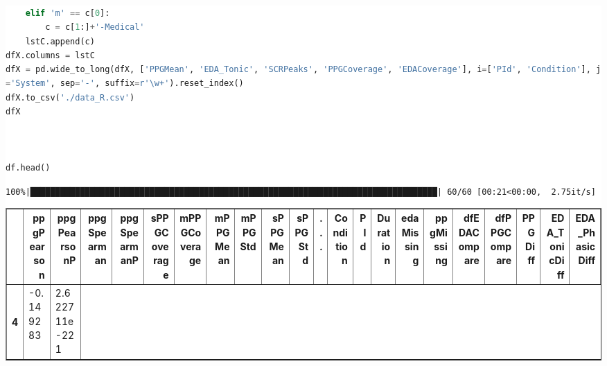 ```python
    elif 'm' == c[0]:
        c = c[1:]+'-Medical'
    lstC.append(c)
dfX.columns = lstC
dfX = pd.wide_to_long(dfX, ['PPGMean', 'EDA_Tonic', 'SCRPeaks', 'PPGCoverage', 'EDACoverage'], i=['PId', 'Condition'], j='System', sep='-', suffix=r'\w+').reset_index()
dfX.to_csv('./data_R.csv')
dfX



df.head()
```

    100%|██████████████████████████████████████████████████████████████████████████████████| 60/60 [00:21<00:00,  2.75it/s]
    




<div>
<style scoped>
    .dataframe tbody tr th:only-of-type {
        vertical-align: middle;
    }

    .dataframe tbody tr th {
        vertical-align: top;
    }

    .dataframe thead th {
        text-align: right;
    }
</style>
<table border="1" class="dataframe">
  <thead>
    <tr style="text-align: right;">
      <th></th>
      <th>ppgPearson</th>
      <th>ppgPearsonP</th>
      <th>ppgSpearman</th>
      <th>ppgSpearmanP</th>
      <th>sPPGCoverage</th>
      <th>mPPGCoverage</th>
      <th>mPPGMean</th>
      <th>mPPGStd</th>
      <th>sPPGMean</th>
      <th>sPPGStd</th>
      <th>...</th>
      <th>Condition</th>
      <th>PId</th>
      <th>Duration</th>
      <th>edaMissing</th>
      <th>ppgMissing</th>
      <th>dfEDACompare</th>
      <th>dfPPGCompare</th>
      <th>PPGDiff</th>
      <th>EDA_TonicDiff</th>
      <th>EDA_PhasicDiff</th>
    </tr>
  </thead>
  <tbody>
    <tr>
      <th>4</th>
      <td>-0.149283</td>
      <td>2.622711e-221</td>
